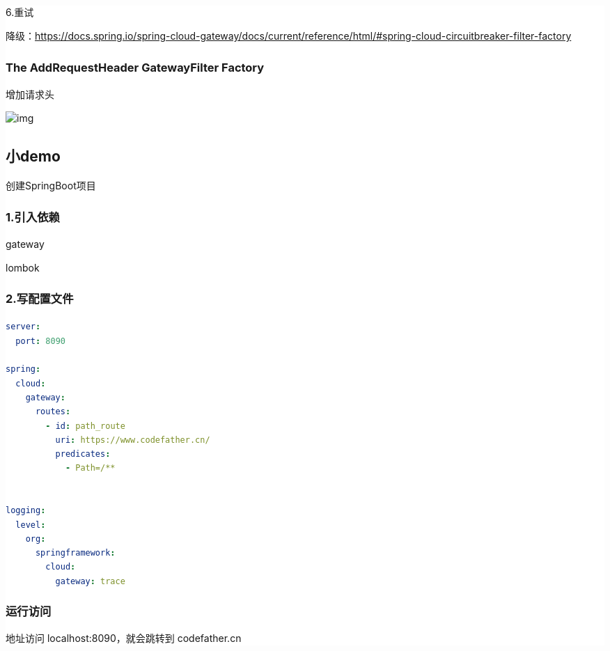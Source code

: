 6.重试



降级：https://docs.spring.io/spring-cloud-gateway/docs/current/reference/html/#spring-cloud-circuitbreaker-filter-factory



### The AddRequestHeader GatewayFilter Factory



增加请求头

![img](https://cdn.nlark.com/yuque/0/2023/png/33747484/1680016806434-69c478d1-4b76-4be2-b0ab-d73cf1efd396.png)





## 小demo



创建SpringBoot项目

### 1.引入依赖

gateway

lombok



### 2.写配置文件

```yaml
server:
  port: 8090

spring:
  cloud:
    gateway:
      routes:
        - id: path_route
          uri: https://www.codefather.cn/
          predicates:
            - Path=/**


logging:
  level:
    org:
      springframework:
        cloud:
          gateway: trace
```

### 运行访问

地址访问 localhost:8090，就会跳转到 codefather.cn
